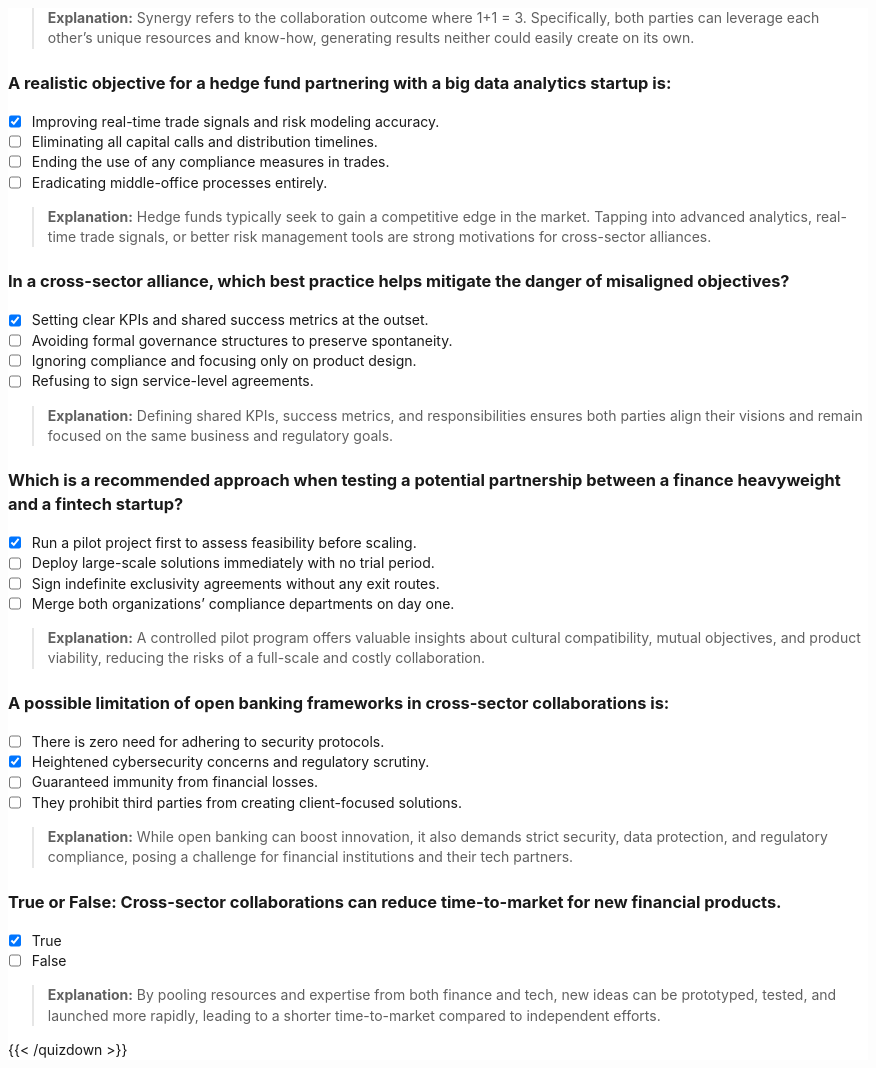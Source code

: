 > **Explanation:** Synergy refers to the collaboration outcome where 1+1 = 3. Specifically, both parties can leverage each other’s unique resources and know-how, generating results neither could easily create on its own.

### A realistic objective for a hedge fund partnering with a big data analytics startup is:

- [x] Improving real-time trade signals and risk modeling accuracy.
- [ ] Eliminating all capital calls and distribution timelines.
- [ ] Ending the use of any compliance measures in trades.
- [ ] Eradicating middle-office processes entirely.

> **Explanation:** Hedge funds typically seek to gain a competitive edge in the market. Tapping into advanced analytics, real-time trade signals, or better risk management tools are strong motivations for cross-sector alliances.

### In a cross-sector alliance, which best practice helps mitigate the danger of misaligned objectives?

- [x] Setting clear KPIs and shared success metrics at the outset.
- [ ] Avoiding formal governance structures to preserve spontaneity.
- [ ] Ignoring compliance and focusing only on product design.
- [ ] Refusing to sign service-level agreements.

> **Explanation:** Defining shared KPIs, success metrics, and responsibilities ensures both parties align their visions and remain focused on the same business and regulatory goals.

### Which is a recommended approach when testing a potential partnership between a finance heavyweight and a fintech startup?

- [x] Run a pilot project first to assess feasibility before scaling.
- [ ] Deploy large-scale solutions immediately with no trial period.
- [ ] Sign indefinite exclusivity agreements without any exit routes.
- [ ] Merge both organizations’ compliance departments on day one.

> **Explanation:** A controlled pilot program offers valuable insights about cultural compatibility, mutual objectives, and product viability, reducing the risks of a full-scale and costly collaboration.

### A possible limitation of open banking frameworks in cross-sector collaborations is:

- [ ] There is zero need for adhering to security protocols.
- [x] Heightened cybersecurity concerns and regulatory scrutiny.
- [ ] Guaranteed immunity from financial losses.
- [ ] They prohibit third parties from creating client-focused solutions.

> **Explanation:** While open banking can boost innovation, it also demands strict security, data protection, and regulatory compliance, posing a challenge for financial institutions and their tech partners.

### True or False: Cross-sector collaborations can reduce time-to-market for new financial products.

- [x] True
- [ ] False

> **Explanation:** By pooling resources and expertise from both finance and tech, new ideas can be prototyped, tested, and launched more rapidly, leading to a shorter time-to-market compared to independent efforts.

{{< /quizdown >}}
